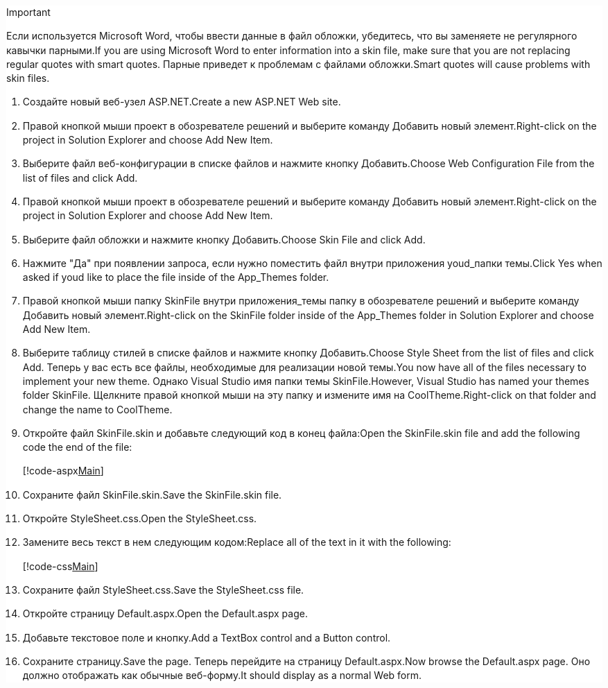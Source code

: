 > [!IMPORTANT]
> <span data-ttu-id="c02b9-319">Если используется Microsoft Word, чтобы ввести данные в файл обложки, убедитесь, что вы заменяете не регулярного кавычки парными.</span><span class="sxs-lookup"><span data-stu-id="c02b9-319">If you are using Microsoft Word to enter information into a skin file, make sure that you are not replacing regular quotes with smart quotes.</span></span> <span data-ttu-id="c02b9-320">Парные приведет к проблемам с файлами обложки.</span><span class="sxs-lookup"><span data-stu-id="c02b9-320">Smart quotes will cause problems with skin files.</span></span>

1. <span data-ttu-id="c02b9-321">Создайте новый веб-узел ASP.NET.</span><span class="sxs-lookup"><span data-stu-id="c02b9-321">Create a new ASP.NET Web site.</span></span>
2. <span data-ttu-id="c02b9-322">Правой кнопкой мыши проект в обозревателе решений и выберите команду Добавить новый элемент.</span><span class="sxs-lookup"><span data-stu-id="c02b9-322">Right-click on the project in Solution Explorer and choose Add New Item.</span></span>
3. <span data-ttu-id="c02b9-323">Выберите файл веб-конфигурации в списке файлов и нажмите кнопку Добавить.</span><span class="sxs-lookup"><span data-stu-id="c02b9-323">Choose Web Configuration File from the list of files and click Add.</span></span>
4. <span data-ttu-id="c02b9-324">Правой кнопкой мыши проект в обозревателе решений и выберите команду Добавить новый элемент.</span><span class="sxs-lookup"><span data-stu-id="c02b9-324">Right-click on the project in Solution Explorer and choose Add New Item.</span></span>
5. <span data-ttu-id="c02b9-325">Выберите файл обложки и нажмите кнопку Добавить.</span><span class="sxs-lookup"><span data-stu-id="c02b9-325">Choose Skin File and click Add.</span></span>
6. <span data-ttu-id="c02b9-326">Нажмите "Да" при появлении запроса, если нужно поместить файл внутри приложения youd\_папки темы.</span><span class="sxs-lookup"><span data-stu-id="c02b9-326">Click Yes when asked if youd like to place the file inside of the App\_Themes folder.</span></span>
7. <span data-ttu-id="c02b9-327">Правой кнопкой мыши папку SkinFile внутри приложения\_темы папку в обозревателе решений и выберите команду Добавить новый элемент.</span><span class="sxs-lookup"><span data-stu-id="c02b9-327">Right-click on the SkinFile folder inside of the App\_Themes folder in Solution Explorer and choose Add New Item.</span></span>
8. <span data-ttu-id="c02b9-328">Выберите таблицу стилей в списке файлов и нажмите кнопку Добавить.</span><span class="sxs-lookup"><span data-stu-id="c02b9-328">Choose Style Sheet from the list of files and click Add.</span></span> <span data-ttu-id="c02b9-329">Теперь у вас есть все файлы, необходимые для реализации новой темы.</span><span class="sxs-lookup"><span data-stu-id="c02b9-329">You now have all of the files necessary to implement your new theme.</span></span> <span data-ttu-id="c02b9-330">Однако Visual Studio имя папки темы SkinFile.</span><span class="sxs-lookup"><span data-stu-id="c02b9-330">However, Visual Studio has named your themes folder SkinFile.</span></span> <span data-ttu-id="c02b9-331">Щелкните правой кнопкой мыши на эту папку и измените имя на CoolTheme.</span><span class="sxs-lookup"><span data-stu-id="c02b9-331">Right-click on that folder and change the name to CoolTheme.</span></span>
9. <span data-ttu-id="c02b9-332">Откройте файл SkinFile.skin и добавьте следующий код в конец файла:</span><span class="sxs-lookup"><span data-stu-id="c02b9-332">Open the SkinFile.skin file and add the following code the end of the file:</span></span> 

    [!code-aspx[Main](profiles-themes-and-web-parts/samples/sample16.aspx)]
10. <span data-ttu-id="c02b9-333">Сохраните файл SkinFile.skin.</span><span class="sxs-lookup"><span data-stu-id="c02b9-333">Save the SkinFile.skin file.</span></span>
11. <span data-ttu-id="c02b9-334">Откройте StyleSheet.css.</span><span class="sxs-lookup"><span data-stu-id="c02b9-334">Open the StyleSheet.css.</span></span>
12. <span data-ttu-id="c02b9-335">Замените весь текст в нем следующим кодом:</span><span class="sxs-lookup"><span data-stu-id="c02b9-335">Replace all of the text in it with the following:</span></span> 

    [!code-css[Main](profiles-themes-and-web-parts/samples/sample17.css)]
13. <span data-ttu-id="c02b9-336">Сохраните файл StyleSheet.css.</span><span class="sxs-lookup"><span data-stu-id="c02b9-336">Save the StyleSheet.css file.</span></span>
14. <span data-ttu-id="c02b9-337">Откройте страницу Default.aspx.</span><span class="sxs-lookup"><span data-stu-id="c02b9-337">Open the Default.aspx page.</span></span>
15. <span data-ttu-id="c02b9-338">Добавьте текстовое поле и кнопку.</span><span class="sxs-lookup"><span data-stu-id="c02b9-338">Add a TextBox control and a Button control.</span></span>
16. <span data-ttu-id="c02b9-339">Сохраните страницу.</span><span class="sxs-lookup"><span data-stu-id="c02b9-339">Save the page.</span></span> <span data-ttu-id="c02b9-340">Теперь перейдите на страницу Default.aspx.</span><span class="sxs-lookup"><span data-stu-id="c02b9-340">Now browse the Default.aspx page.</span></span> <span data-ttu-id="c02b9-341">Оно должно отображать как обычные веб-форму.</span><span class="sxs-lookup"><span data-stu-id="c02b9-341">It should display as a normal Web form.</span></span>
